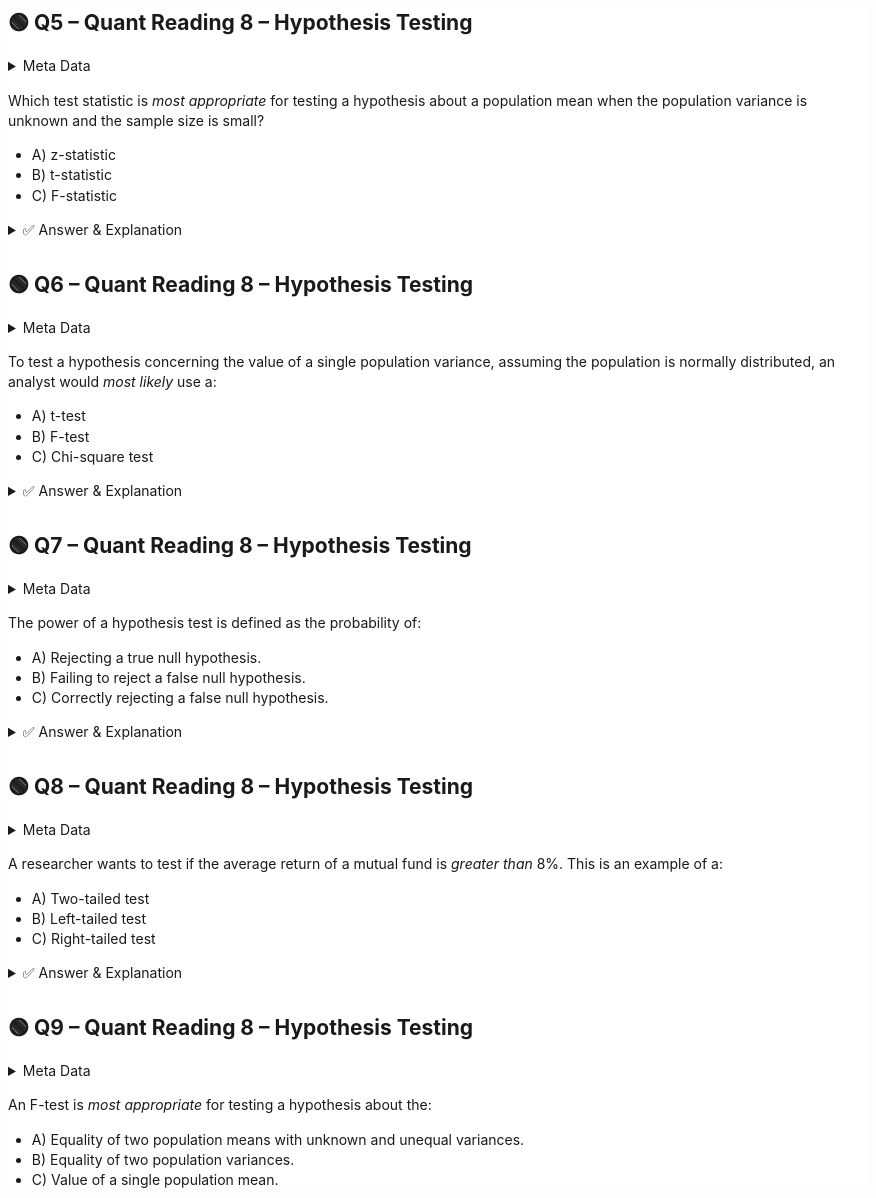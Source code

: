 ## 🟢 Q5 – Quant Reading 8 – Hypothesis Testing
<details><summary>Meta Data</summary></details>

Which test statistic is *most appropriate* for testing a hypothesis about a population mean when the population variance is unknown and the sample size is small?

- A) z-statistic
- B) t-statistic
- C) F-statistic

<details><summary>✅ Answer & Explanation</summary></details>

## 🟢 Q6 – Quant Reading 8 – Hypothesis Testing
<details><summary>Meta Data</summary></details>

To test a hypothesis concerning the value of a single population variance, assuming the population is normally distributed, an analyst would *most likely* use a:

- A) t-test
- B) F-test
- C) Chi-square test

<details><summary>✅ Answer & Explanation</summary></details>

## 🟢 Q7 – Quant Reading 8 – Hypothesis Testing
<details><summary>Meta Data</summary></details>

The power of a hypothesis test is defined as the probability of:

- A) Rejecting a true null hypothesis.
- B) Failing to reject a false null hypothesis.
- C) Correctly rejecting a false null hypothesis.

<details><summary>✅ Answer & Explanation</summary></details>

## 🟢 Q8 – Quant Reading 8 – Hypothesis Testing
<details><summary>Meta Data</summary></details>

A researcher wants to test if the average return of a mutual fund is *greater than* 8%. This is an example of a:

- A) Two-tailed test
- B) Left-tailed test
- C) Right-tailed test

<details><summary>✅ Answer & Explanation</summary></details>

## 🟢 Q9 – Quant Reading 8 – Hypothesis Testing
<details><summary>Meta Data</summary></details>

An F-test is *most appropriate* for testing a hypothesis about the:

- A) Equality of two population means with unknown and unequal variances.
- B) Equality of two population variances.
- C) Value of a single population mean.
